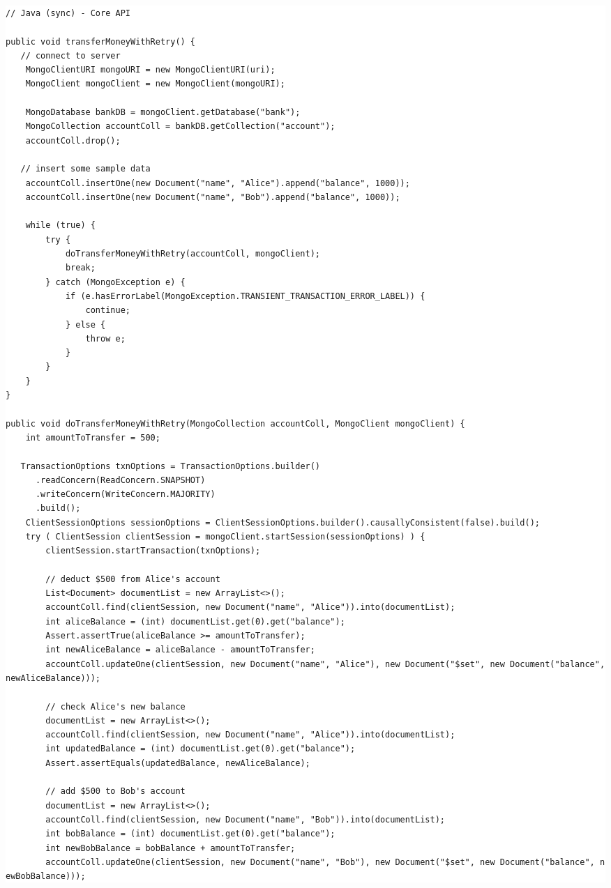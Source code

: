 ```
// Java (sync) - Core API
                    
public void transferMoneyWithRetry() {
   // connect to server
    MongoClientURI mongoURI = new MongoClientURI(uri);
    MongoClient mongoClient = new MongoClient(mongoURI);

    MongoDatabase bankDB = mongoClient.getDatabase("bank");
    MongoCollection accountColl = bankDB.getCollection("account");
    accountColl.drop();

   // insert some sample data
    accountColl.insertOne(new Document("name", "Alice").append("balance", 1000));
    accountColl.insertOne(new Document("name", "Bob").append("balance", 1000));

    while (true) {
        try {
            doTransferMoneyWithRetry(accountColl, mongoClient);
            break;
        } catch (MongoException e) {
            if (e.hasErrorLabel(MongoException.TRANSIENT_TRANSACTION_ERROR_LABEL)) {
                continue;
            } else {
                throw e;
            }
        }
    }
}

public void doTransferMoneyWithRetry(MongoCollection accountColl, MongoClient mongoClient) {
    int amountToTransfer = 500;

   TransactionOptions txnOptions = TransactionOptions.builder()
      .readConcern(ReadConcern.SNAPSHOT)
      .writeConcern(WriteConcern.MAJORITY)
      .build();
    ClientSessionOptions sessionOptions = ClientSessionOptions.builder().causallyConsistent(false).build();
    try ( ClientSession clientSession = mongoClient.startSession(sessionOptions) ) {
        clientSession.startTransaction(txnOptions);

        // deduct $500 from Alice's account
        List<Document> documentList = new ArrayList<>();
        accountColl.find(clientSession, new Document("name", "Alice")).into(documentList);
        int aliceBalance = (int) documentList.get(0).get("balance");
        Assert.assertTrue(aliceBalance >= amountToTransfer);
        int newAliceBalance = aliceBalance - amountToTransfer;
        accountColl.updateOne(clientSession, new Document("name", "Alice"), new Document("$set", new Document("balance", newAliceBalance)));

        // check Alice's new balance
        documentList = new ArrayList<>();
        accountColl.find(clientSession, new Document("name", "Alice")).into(documentList);
        int updatedBalance = (int) documentList.get(0).get("balance");
        Assert.assertEquals(updatedBalance, newAliceBalance);

        // add $500 to Bob's account
        documentList = new ArrayList<>();
        accountColl.find(clientSession, new Document("name", "Bob")).into(documentList);
        int bobBalance = (int) documentList.get(0).get("balance");
        int newBobBalance = bobBalance + amountToTransfer;
        accountColl.updateOne(clientSession, new Document("name", "Bob"), new Document("$set", new Document("balance", newBobBalance)));
```